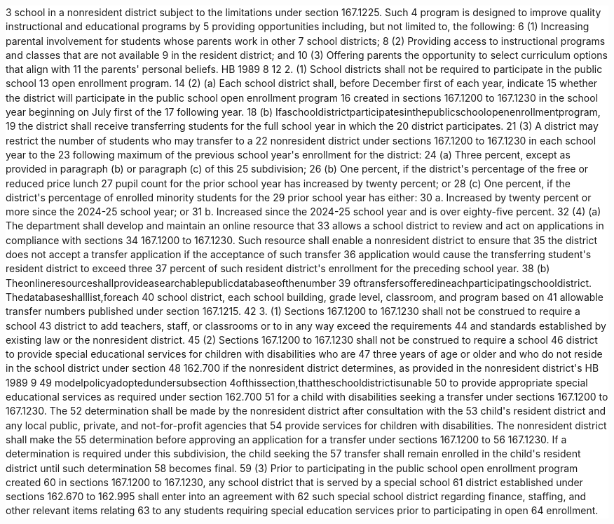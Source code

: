 3 school in a nonresident district subject to the limitations under section 167.1225. Such
4 program is designed to improve quality instructional and educational programs by
5 providing opportunities including, but not limited to, the following:
6 (1) Increasing parental involvement for students whose parents work in other
7 school districts;
8 (2) Providing access to instructional programs and classes that are not available
9 in the resident district; and
10 (3) Offering parents the opportunity to select curriculum options that align with
11 the parents' personal beliefs.
HB 1989 8
12 2. (1) School districts shall not be required to participate in the public school
13 open enrollment program.
14 (2) (a) Each school district shall, before December first of each year, indicate
15 whether the district will participate in the public school open enrollment program
16 created in sections 167.1200 to 167.1230 in the school year beginning on July first of the
17 following year.
18 (b) Ifaschooldistrictparticipatesinthepublicschoolopenenrollmentprogram,
19 the district shall receive transferring students for the full school year in which the
20 district participates.
21 (3) A district may restrict the number of students who may transfer to a
22 nonresident district under sections 167.1200 to 167.1230 in each school year to the
23 following maximum of the previous school year's enrollment for the district:
24 (a) Three percent, except as provided in paragraph (b) or paragraph (c) of this
25 subdivision;
26 (b) One percent, if the district's percentage of the free or reduced price lunch
27 pupil count for the prior school year has increased by twenty percent; or
28 (c) One percent, if the district's percentage of enrolled minority students for the
29 prior school year has either:
30 a. Increased by twenty percent or more since the 2024-25 school year; or
31 b. Increased since the 2024-25 school year and is over eighty-five percent.
32 (4) (a) The department shall develop and maintain an online resource that
33 allows a school district to review and act on applications in compliance with sections
34 167.1200 to 167.1230. Such resource shall enable a nonresident district to ensure that
35 the district does not accept a transfer application if the acceptance of such transfer
36 application would cause the transferring student's resident district to exceed three
37 percent of such resident district's enrollment for the preceding school year.
38 (b) Theonlineresourceshallprovideasearchablepublicdatabaseofthenumber
39 oftransfersofferedineachparticipatingschooldistrict. Thedatabaseshalllist,foreach
40 school district, each school building, grade level, classroom, and program based on
41 allowable transfer numbers published under section 167.1215.
42 3. (1) Sections 167.1200 to 167.1230 shall not be construed to require a school
43 district to add teachers, staff, or classrooms or to in any way exceed the requirements
44 and standards established by existing law or the nonresident district.
45 (2) Sections 167.1200 to 167.1230 shall not be construed to require a school
46 district to provide special educational services for children with disabilities who are
47 three years of age or older and who do not reside in the school district under section
48 162.700 if the nonresident district determines, as provided in the nonresident district's
HB 1989 9
49 modelpolicyadoptedundersubsection 4ofthissection,thattheschooldistrictisunable
50 to provide appropriate special educational services as required under section 162.700
51 for a child with disabilities seeking a transfer under sections 167.1200 to 167.1230. The
52 determination shall be made by the nonresident district after consultation with the
53 child's resident district and any local public, private, and not-for-profit agencies that
54 provide services for children with disabilities. The nonresident district shall make the
55 determination before approving an application for a transfer under sections 167.1200 to
56 167.1230. If a determination is required under this subdivision, the child seeking the
57 transfer shall remain enrolled in the child's resident district until such determination
58 becomes final.
59 (3) Prior to participating in the public school open enrollment program created
60 in sections 167.1200 to 167.1230, any school district that is served by a special school
61 district established under sections 162.670 to 162.995 shall enter into an agreement with
62 such special school district regarding finance, staffing, and other relevant items relating
63 to any students requiring special education services prior to participating in open
64 enrollment.